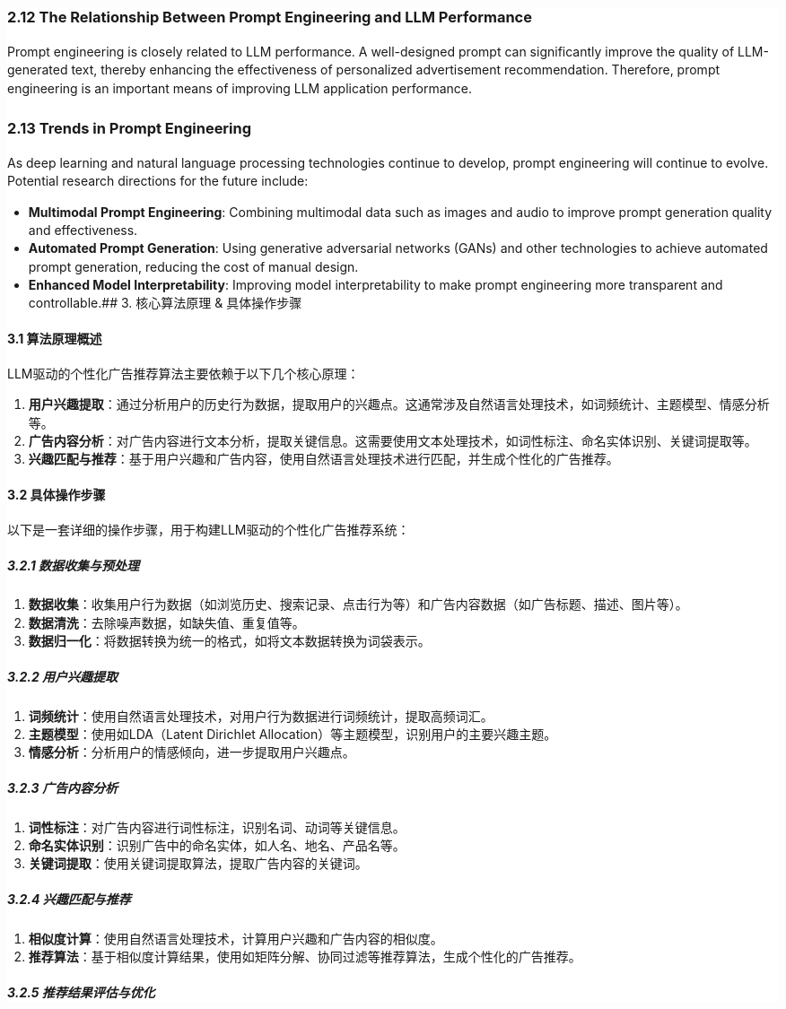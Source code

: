 ### 2.12 The Relationship Between Prompt Engineering and LLM Performance

Prompt engineering is closely related to LLM performance. A well-designed prompt can significantly improve the quality of LLM-generated text, thereby enhancing the effectiveness of personalized advertisement recommendation. Therefore, prompt engineering is an important means of improving LLM application performance.

### 2.13 Trends in Prompt Engineering

As deep learning and natural language processing technologies continue to develop, prompt engineering will continue to evolve. Potential research directions for the future include:

- **Multimodal Prompt Engineering**: Combining multimodal data such as images and audio to improve prompt generation quality and effectiveness.
- **Automated Prompt Generation**: Using generative adversarial networks (GANs) and other technologies to achieve automated prompt generation, reducing the cost of manual design.
- **Enhanced Model Interpretability**: Improving model interpretability to make prompt engineering more transparent and controllable.## 3. 核心算法原理 & 具体操作步骤

#### 3.1 算法原理概述

LLM驱动的个性化广告推荐算法主要依赖于以下几个核心原理：

1. **用户兴趣提取**：通过分析用户的历史行为数据，提取用户的兴趣点。这通常涉及自然语言处理技术，如词频统计、主题模型、情感分析等。
2. **广告内容分析**：对广告内容进行文本分析，提取关键信息。这需要使用文本处理技术，如词性标注、命名实体识别、关键词提取等。
3. **兴趣匹配与推荐**：基于用户兴趣和广告内容，使用自然语言处理技术进行匹配，并生成个性化的广告推荐。

#### 3.2 具体操作步骤

以下是一套详细的操作步骤，用于构建LLM驱动的个性化广告推荐系统：

##### 3.2.1 数据收集与预处理

1. **数据收集**：收集用户行为数据（如浏览历史、搜索记录、点击行为等）和广告内容数据（如广告标题、描述、图片等）。
2. **数据清洗**：去除噪声数据，如缺失值、重复值等。
3. **数据归一化**：将数据转换为统一的格式，如将文本数据转换为词袋表示。

##### 3.2.2 用户兴趣提取

1. **词频统计**：使用自然语言处理技术，对用户行为数据进行词频统计，提取高频词汇。
2. **主题模型**：使用如LDA（Latent Dirichlet Allocation）等主题模型，识别用户的主要兴趣主题。
3. **情感分析**：分析用户的情感倾向，进一步提取用户兴趣点。

##### 3.2.3 广告内容分析

1. **词性标注**：对广告内容进行词性标注，识别名词、动词等关键信息。
2. **命名实体识别**：识别广告中的命名实体，如人名、地名、产品名等。
3. **关键词提取**：使用关键词提取算法，提取广告内容的关键词。

##### 3.2.4 兴趣匹配与推荐

1. **相似度计算**：使用自然语言处理技术，计算用户兴趣和广告内容的相似度。
2. **推荐算法**：基于相似度计算结果，使用如矩阵分解、协同过滤等推荐算法，生成个性化的广告推荐。

##### 3.2.5 推荐结果评估与优化
